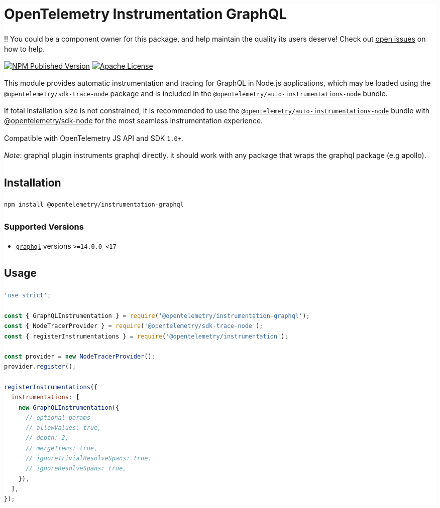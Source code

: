 # OpenTelemetry Instrumentation GraphQL

:bangbang: You could be a component owner for this package, and help maintain the quality its users deserve! Check out [open issues](https://github.com/open-telemetry/opentelemetry-js-contrib/labels/pkg%3Ainstrumentation-graphql) on how to help.

[![NPM Published Version][npm-img]][npm-url]
[![Apache License][license-image]][license-image]

This module provides automatic instrumentation and tracing for GraphQL in Node.js applications, which may be loaded using the [`@opentelemetry/sdk-trace-node`](https://github.com/open-telemetry/opentelemetry-js/tree/main/packages/opentelemetry-sdk-trace-node) package and is included in the [`@opentelemetry/auto-instrumentations-node`](https://www.npmjs.com/package/@opentelemetry/auto-instrumentations-node) bundle.

If total installation size is not constrained, it is recommended to use the [`@opentelemetry/auto-instrumentations-node`](https://www.npmjs.com/package/@opentelemetry/auto-instrumentations-node) bundle with [@opentelemetry/sdk-node](`https://www.npmjs.com/package/@opentelemetry/sdk-node`) for the most seamless instrumentation experience.

Compatible with OpenTelemetry JS API and SDK `1.0+`.

*Note*: graphql plugin instruments graphql directly. it should work with any package that wraps the graphql package (e.g apollo).

## Installation

```shell script
npm install @opentelemetry/instrumentation-graphql
```

### Supported Versions

- [`graphql`](https://www.npmjs.com/package/graphql) versions `>=14.0.0 <17`

## Usage

```js
'use strict';

const { GraphQLInstrumentation } = require('@opentelemetry/instrumentation-graphql');
const { NodeTracerProvider } = require('@opentelemetry/sdk-trace-node');
const { registerInstrumentations } = require('@opentelemetry/instrumentation');

const provider = new NodeTracerProvider();
provider.register();

registerInstrumentations({
  instrumentations: [
    new GraphQLInstrumentation({
      // optional params
      // allowValues: true,
      // depth: 2,
      // mergeItems: true,
      // ignoreTrivialResolveSpans: true,
      // ignoreResolveSpans: true,
    }),
  ],
});

```


[discussions-url]: https://github.com/open-telemetry/opentelemetry-js/discussions
[license-url]: https://github.com/open-telemetry/opentelemetry-js-contrib/blob/main/LICENSE
[license-image]: https://img.shields.io/badge/license-Apache_2.0-green.svg?style=flat
[npm-url]: https://www.npmjs.com/package/@opentelemetry/instrumentation-graphql
[npm-img]: https://badge.fury.io/js/%40opentelemetry%2Finstrumentation-graphql.svg